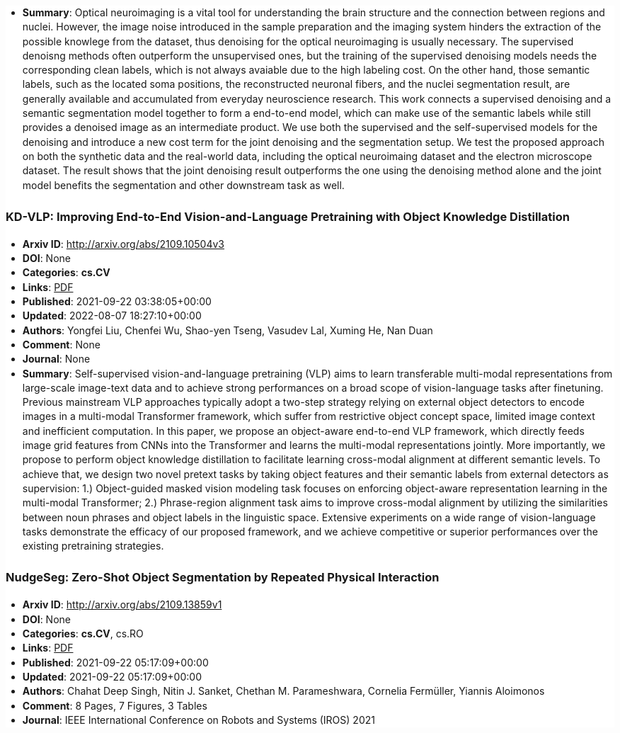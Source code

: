 - **Summary**: Optical neuroimaging is a vital tool for understanding the brain structure and the connection between regions and nuclei. However, the image noise introduced in the sample preparation and the imaging system hinders the extraction of the possible knowlege from the dataset, thus denoising for the optical neuroimaging is usually necessary. The supervised denoisng methods often outperform the unsupervised ones, but the training of the supervised denoising models needs the corresponding clean labels, which is not always avaiable due to the high labeling cost. On the other hand, those semantic labels, such as the located soma positions, the reconstructed neuronal fibers, and the nuclei segmentation result, are generally available and accumulated from everyday neuroscience research. This work connects a supervised denoising and a semantic segmentation model together to form a end-to-end model, which can make use of the semantic labels while still provides a denoised image as an intermediate product. We use both the supervised and the self-supervised models for the denoising and introduce a new cost term for the joint denoising and the segmentation setup. We test the proposed approach on both the synthetic data and the real-world data, including the optical neuroimaing dataset and the electron microscope dataset. The result shows that the joint denoising result outperforms the one using the denoising method alone and the joint model benefits the segmentation and other downstream task as well.



### KD-VLP: Improving End-to-End Vision-and-Language Pretraining with Object Knowledge Distillation
- **Arxiv ID**: http://arxiv.org/abs/2109.10504v3
- **DOI**: None
- **Categories**: **cs.CV**
- **Links**: [PDF](http://arxiv.org/pdf/2109.10504v3)
- **Published**: 2021-09-22 03:38:05+00:00
- **Updated**: 2022-08-07 18:27:10+00:00
- **Authors**: Yongfei Liu, Chenfei Wu, Shao-yen Tseng, Vasudev Lal, Xuming He, Nan Duan
- **Comment**: None
- **Journal**: None
- **Summary**: Self-supervised vision-and-language pretraining (VLP) aims to learn transferable multi-modal representations from large-scale image-text data and to achieve strong performances on a broad scope of vision-language tasks after finetuning. Previous mainstream VLP approaches typically adopt a two-step strategy relying on external object detectors to encode images in a multi-modal Transformer framework, which suffer from restrictive object concept space, limited image context and inefficient computation. In this paper, we propose an object-aware end-to-end VLP framework, which directly feeds image grid features from CNNs into the Transformer and learns the multi-modal representations jointly. More importantly, we propose to perform object knowledge distillation to facilitate learning cross-modal alignment at different semantic levels. To achieve that, we design two novel pretext tasks by taking object features and their semantic labels from external detectors as supervision: 1.) Object-guided masked vision modeling task focuses on enforcing object-aware representation learning in the multi-modal Transformer; 2.) Phrase-region alignment task aims to improve cross-modal alignment by utilizing the similarities between noun phrases and object labels in the linguistic space. Extensive experiments on a wide range of vision-language tasks demonstrate the efficacy of our proposed framework, and we achieve competitive or superior performances over the existing pretraining strategies.



### NudgeSeg: Zero-Shot Object Segmentation by Repeated Physical Interaction
- **Arxiv ID**: http://arxiv.org/abs/2109.13859v1
- **DOI**: None
- **Categories**: **cs.CV**, cs.RO
- **Links**: [PDF](http://arxiv.org/pdf/2109.13859v1)
- **Published**: 2021-09-22 05:17:09+00:00
- **Updated**: 2021-09-22 05:17:09+00:00
- **Authors**: Chahat Deep Singh, Nitin J. Sanket, Chethan M. Parameshwara, Cornelia Fermüller, Yiannis Aloimonos
- **Comment**: 8 Pages, 7 Figures, 3 Tables
- **Journal**: IEEE International Conference on Robots and Systems (IROS) 2021